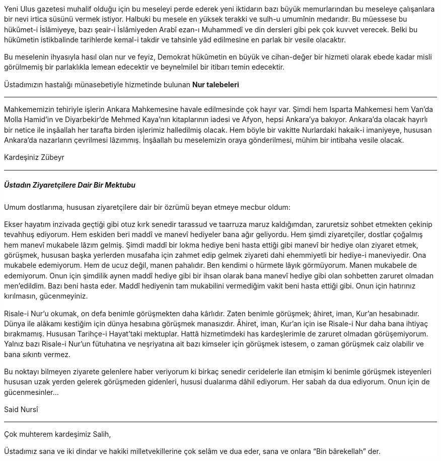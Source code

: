 Yeni Ulus gazetesi muhalif olduğu için bu meseleyi perde ederek yeni iktidarın bazı büyük memurlarından bu meseleye çalışanlara bir nevi irtica süsünü vermek istiyor. Halbuki bu mesele en yüksek terakki ve sulh-u umumînin medarıdır. Bu müessese bu hükûmet-i İslâmiyeye, bazı şeair-i İslâmiyeden Arabî ezan-ı Muhammedî ve din dersleri gibi pek çok kuvvet verecek. Belki bu hükûmetin istikbalinde tarihlerde kemal-i takdir ve tahsinle yâd edilmesine en parlak bir vesile olacaktır.

Bu meselenin ihyasıyla hasıl olan nur ve feyiz, Demokrat hükûmetin en büyük ve cihan-değer bir hizmeti olarak ebede kadar misli görülmemiş bir parlaklıkla lemean edecektir ve beynelmilel bir itibarı temin edecektir.

Üstadımızın hastalığı münasebetiyle hizmetinde bulunan **Nur talebeleri**

***

Mahkememizin tehiriyle işlerin Ankara Mahkemesine havale edilmesinde çok hayır var. Şimdi hem Isparta Mahkemesi hem Van’da Molla Hamid’in ve Diyarbekir’de Mehmed Kaya’nın kitaplarının iadesi ve Afyon, hepsi Ankara’ya bakıyor. Ankara’da olacak hayırlı bir netice ile inşâallah her tarafta birden işlerimiz halledilmiş olacak. Hem böyle bir vakitte Nurlardaki hakaik-i imaniyeye, hususan Ankara’da nazarların çevrilmesi lâzımmış. İnşâallah bu meselemizin oraya gönderilmesi, mühim bir intibaha vesile olacak.

Kardeşiniz Zübeyr

***

##### Üstadın Ziyaretçilere Dair Bir Mektubu
Umum dostlarıma, hususan ziyaretçilere dair bir özrümü beyan etmeye mecbur oldum:

Ekser hayatım inzivada geçtiği gibi otuz kırk senedir tarassud ve taarruza maruz kaldığımdan, zaruretsiz sohbet etmekten çekinip tevahhuş ediyorum. Hem eskiden beri maddî ve manevî hediyeler bana ağır geliyordu. Hem şimdi ziyaretçiler, dostlar çoğalmış hem manevî mukabele lâzım gelmiş. Şimdi maddî bir lokma hediye beni hasta ettiği gibi manevî bir hediye olan ziyaret etmek, görüşmek, hususan başka yerlerden musafaha için zahmet edip gelmek ziyareti dahi ehemmiyetli bir hediye-i maneviyedir. Ona mukabele edemiyorum. Hem de ucuz değil, manen pahalıdır. Ben kendimi o hürmete lâyık görmüyorum. Manen mukabele de edemiyorum. Onun için şimdilik aynen maddî hediye gibi bir ihsan olarak bana manevî hediye gibi olan sohbetten zaruret olmadan men’edildim. Bazı beni hasta eder. Maddî hediyenin tam mukabilini vermediğim vakit beni hasta ettiği gibi. Onun için hatırınız kırılmasın, gücenmeyiniz.

Risale-i Nur’u okumak, on defa benimle görüşmekten daha kârlıdır. Zaten benimle görüşmek; âhiret, iman, Kur’an hesabınadır. Dünya ile alâkamı kestiğim için dünya hesabına görüşmek manasızdır. Âhiret, iman, Kur’an için ise Risale-i Nur daha bana ihtiyaç bırakmamış. Hususan Tarihçe-i Hayat’taki mektuplar. Hattâ hizmetimdeki has kardeşlerimle de zaruret olmadan görüşemiyorum. Yalnız bazı Risale-i Nur’un fütuhatına ve neşriyatına ait bazı kimseler için görüşmek istesem, o zaman görüşmek caiz olabilir ve bana sıkıntı vermez.

Bu noktayı bilmeyen ziyarete gelenlere haber veriyorum ki birkaç senedir ceridelerle ilan etmişim ki benimle görüşmek isteyenleri hususan uzak yerden gelerek görüşmeden gidenleri, hususi dualarıma dâhil ediyorum. Her sabah da dua ediyorum. Onun için de gücenmesinler…

Said Nursî

***

Çok muhterem kardeşimiz Salih,

Üstadımız sana ve iki dindar ve hakiki milletvekillerine çok selâm ve dua eder, sana ve onlara “Bin bârekellah” der.
